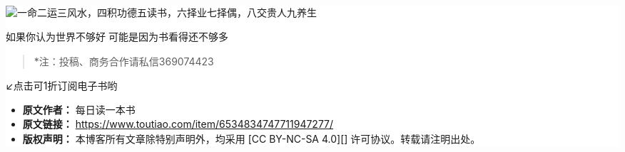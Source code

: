 ![一命二运三风水，四积功德五读书，六择业七择偶，八交贵人九养生][YAFF-VNNZ-7BVY.jpg]

如果你认为世界不够好 可能是因为书看得还不够多

> \*注：投稿、商务合作请私信369074423

↙点击可1折订阅电子书哟


[QEVF-UQFM-ZEFE.gif]: /pro/os/crawler/QEVF-UQFM-ZEFE.gif
[MYMB-22FU-QBZB.jpg]: /pro/os/crawler/MYMB-22FU-QBZB.jpg
[YQYQ-QBRZ-AYBY.jpg]: /pro/os/crawler/YQYQ-QBRZ-AYBY.jpg
[NRBB-MMBZ-JAJF.jpg]: /pro/os/crawler/NRBB-MMBZ-JAJF.jpg
[EYM3-YY3E-UIQU.jpg]: /pro/os/crawler/EYM3-YY3E-UIQU.jpg
[1521509708895f45aba2a19]: http://p3.pstatp.com/large/pgc-image/1521509708895f45aba2a19
[EN6V-QMMY-IZEA.jpg]: /pro/os/crawler/EN6V-QMMY-IZEA.jpg
[FNUV-I2VF-YUEB.jpg]: /pro/os/crawler/FNUV-I2VF-YUEB.jpg
[6RYE-3I3M-M2AA.gif]: /pro/os/crawler/6RYE-3I3M-M2AA.gif
[YAFF-VNNZ-7BVY.jpg]: /pro/os/crawler/YAFF-VNNZ-7BVY.jpg
 *  **原文作者：** 每日读一本书
 *  **原文链接：** https://www.toutiao.com/item/6534834747711947277/
 *  **版权声明：** 本博客所有文章除特别声明外，均采用 [CC BY-NC-SA 4.0][] 许可协议。转载请注明出处。